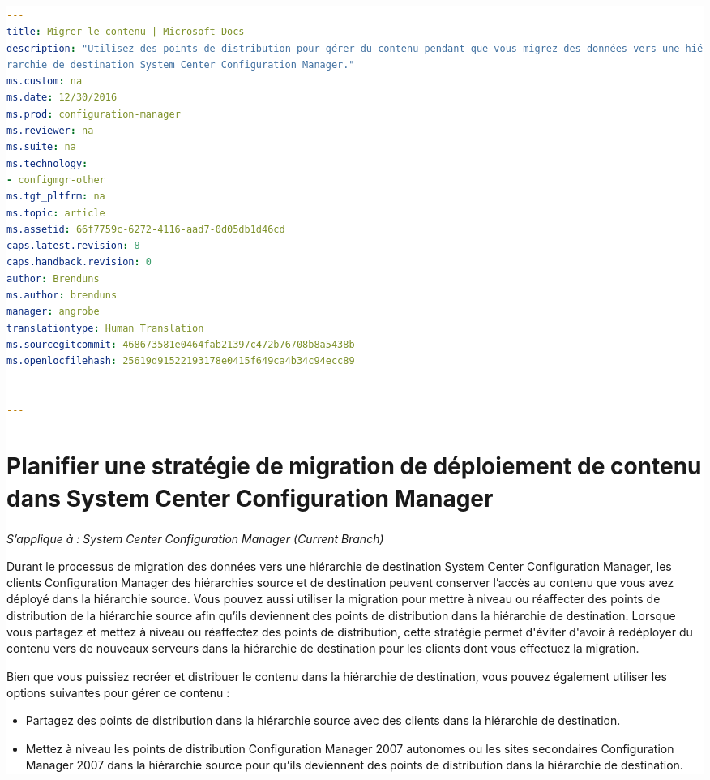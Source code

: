 ```yaml
---
title: Migrer le contenu | Microsoft Docs
description: "Utilisez des points de distribution pour gérer du contenu pendant que vous migrez des données vers une hiérarchie de destination System Center Configuration Manager."
ms.custom: na
ms.date: 12/30/2016
ms.prod: configuration-manager
ms.reviewer: na
ms.suite: na
ms.technology:
- configmgr-other
ms.tgt_pltfrm: na
ms.topic: article
ms.assetid: 66f7759c-6272-4116-aad7-0d05db1d46cd
caps.latest.revision: 8
caps.handback.revision: 0
author: Brenduns
ms.author: brenduns
manager: angrobe
translationtype: Human Translation
ms.sourcegitcommit: 468673581e0464fab21397c472b76708b8a5438b
ms.openlocfilehash: 25619d91522193178e0415f649ca4b34c94ecc89


---
```

# <a name="plan-a-content-deployment-migration-strategy-in-system-center-configuration-manager"></a>Planifier une stratégie de migration de déploiement de contenu dans System Center Configuration Manager

*S’applique à : System Center Configuration Manager (Current Branch)*

Durant le processus de migration des données vers une hiérarchie de destination System Center Configuration Manager, les clients Configuration Manager des hiérarchies source et de destination peuvent conserver l’accès au contenu que vous avez déployé dans la hiérarchie source. Vous pouvez aussi utiliser la migration pour mettre à niveau ou réaffecter des points de distribution de la hiérarchie source afin qu’ils deviennent des points de distribution dans la hiérarchie de destination. Lorsque vous partagez et mettez à niveau ou réaffectez des points de distribution, cette stratégie permet d'éviter d'avoir à redéployer du contenu vers de nouveaux serveurs dans la hiérarchie de destination pour les clients dont vous effectuez la migration.  

Bien que vous puissiez recréer et distribuer le contenu dans la hiérarchie de destination, vous pouvez également utiliser les options suivantes pour gérer ce contenu :  

-   Partagez des points de distribution dans la hiérarchie source avec des clients dans la hiérarchie de destination.  

-   Mettez à niveau les points de distribution Configuration Manager 2007 autonomes ou les sites secondaires Configuration Manager 2007 dans la hiérarchie source pour qu’ils deviennent des points de distribution dans la hiérarchie de destination.  
